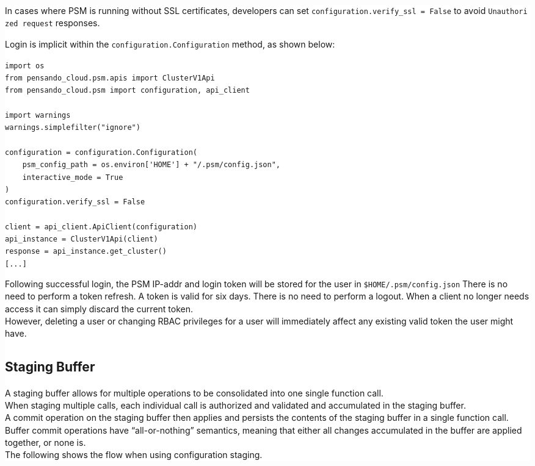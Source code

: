 In cases where PSM is running without SSL certificates, developers can set `configuration.verify_ssl = False` 
to avoid `Unauthorized request` responses.    

Login is implicit within the `configuration.Configuration` method, as shown below:


```
import os
from pensando_cloud.psm.apis import ClusterV1Api
from pensando_cloud.psm import configuration, api_client

import warnings
warnings.simplefilter("ignore")

configuration = configuration.Configuration(
    psm_config_path = os.environ['HOME'] + "/.psm/config.json",
    interactive_mode = True
)
configuration.verify_ssl = False

client = api_client.ApiClient(configuration)
api_instance = ClusterV1Api(client)
response = api_instance.get_cluster()
[...]

```

Following successful login, the PSM IP-addr and login token will be stored for the user in `$HOME/.psm/config.json`
There is no need to perform a token refresh.  A token is valid for six days. 
There is no need to perform a logout.  When a client no longer needs access it can simply discard the current token.  
However, deleting a user or changing RBAC privileges for a user will immediately affect any existing valid token the user might have.  

## Staging Buffer
A staging buffer allows for multiple operations to be consolidated into one single function call.  
When staging multiple calls, each individual call is authorized and validated and accumulated in the staging buffer.  
A commit operation on the staging buffer then applies and persists the contents of the staging buffer in a single function call.
Buffer commit operations have “all-or-nothing” semantics, meaning that either all changes accumulated in the buffer are applied together, or none is.  
The following shows the flow when using configuration staging. 
